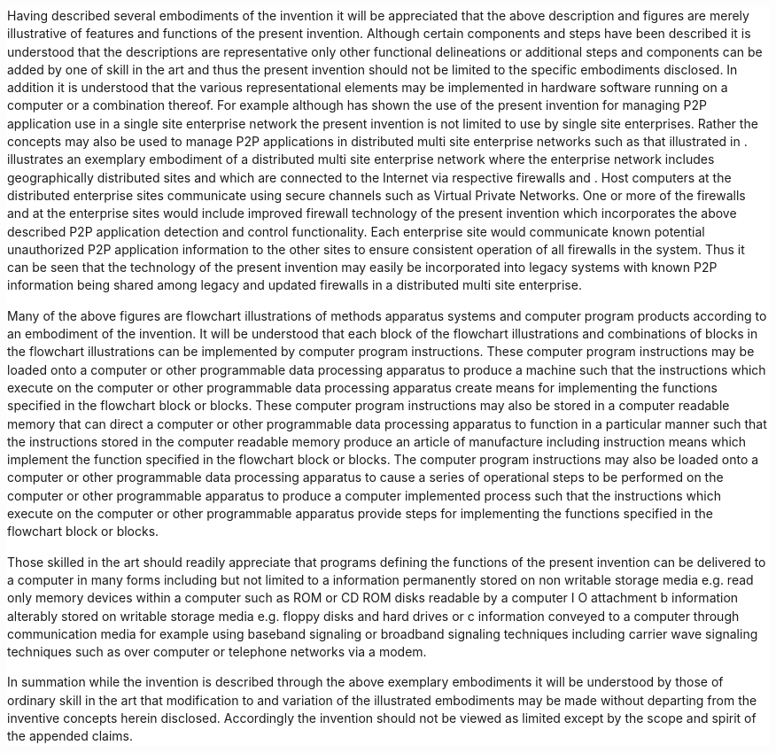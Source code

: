 Having described several embodiments of the invention it will be appreciated that the above description and figures are merely illustrative of features and functions of the present invention. Although certain components and steps have been described it is understood that the descriptions are representative only other functional delineations or additional steps and components can be added by one of skill in the art and thus the present invention should not be limited to the specific embodiments disclosed. In addition it is understood that the various representational elements may be implemented in hardware software running on a computer or a combination thereof. For example although has shown the use of the present invention for managing P2P application use in a single site enterprise network the present invention is not limited to use by single site enterprises. Rather the concepts may also be used to manage P2P applications in distributed multi site enterprise networks such as that illustrated in . illustrates an exemplary embodiment of a distributed multi site enterprise network where the enterprise network includes geographically distributed sites and which are connected to the Internet via respective firewalls and . Host computers at the distributed enterprise sites communicate using secure channels such as Virtual Private Networks. One or more of the firewalls and at the enterprise sites would include improved firewall technology of the present invention which incorporates the above described P2P application detection and control functionality. Each enterprise site would communicate known potential unauthorized P2P application information to the other sites to ensure consistent operation of all firewalls in the system. Thus it can be seen that the technology of the present invention may easily be incorporated into legacy systems with known P2P information being shared among legacy and updated firewalls in a distributed multi site enterprise.

Many of the above figures are flowchart illustrations of methods apparatus systems and computer program products according to an embodiment of the invention. It will be understood that each block of the flowchart illustrations and combinations of blocks in the flowchart illustrations can be implemented by computer program instructions. These computer program instructions may be loaded onto a computer or other programmable data processing apparatus to produce a machine such that the instructions which execute on the computer or other programmable data processing apparatus create means for implementing the functions specified in the flowchart block or blocks. These computer program instructions may also be stored in a computer readable memory that can direct a computer or other programmable data processing apparatus to function in a particular manner such that the instructions stored in the computer readable memory produce an article of manufacture including instruction means which implement the function specified in the flowchart block or blocks. The computer program instructions may also be loaded onto a computer or other programmable data processing apparatus to cause a series of operational steps to be performed on the computer or other programmable apparatus to produce a computer implemented process such that the instructions which execute on the computer or other programmable apparatus provide steps for implementing the functions specified in the flowchart block or blocks.

Those skilled in the art should readily appreciate that programs defining the functions of the present invention can be delivered to a computer in many forms including but not limited to a information permanently stored on non writable storage media e.g. read only memory devices within a computer such as ROM or CD ROM disks readable by a computer I O attachment b information alterably stored on writable storage media e.g. floppy disks and hard drives or c information conveyed to a computer through communication media for example using baseband signaling or broadband signaling techniques including carrier wave signaling techniques such as over computer or telephone networks via a modem.

In summation while the invention is described through the above exemplary embodiments it will be understood by those of ordinary skill in the art that modification to and variation of the illustrated embodiments may be made without departing from the inventive concepts herein disclosed. Accordingly the invention should not be viewed as limited except by the scope and spirit of the appended claims.

